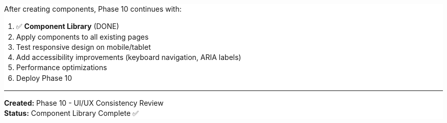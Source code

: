 After creating components, Phase 10 continues with:

1. ✅ **Component Library** (DONE)
2. Apply components to all existing pages
3. Test responsive design on mobile/tablet
4. Add accessibility improvements (keyboard navigation, ARIA labels)
5. Performance optimizations
6. Deploy Phase 10

---

**Created:** Phase 10 - UI/UX Consistency Review  
**Status:** Component Library Complete ✅

